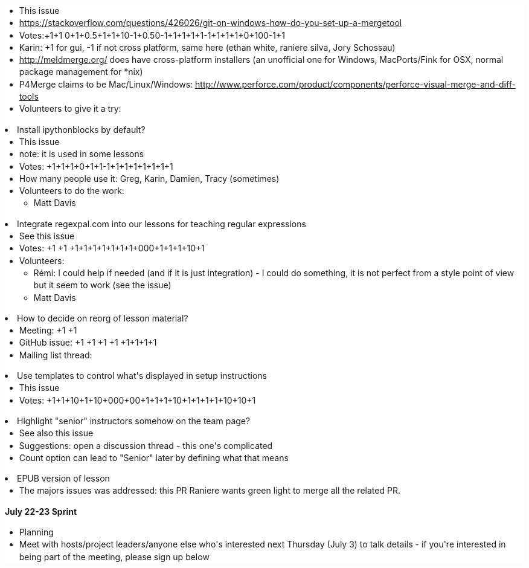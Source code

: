 <ul>
<li>This issue</li>
<li><a href="https://stackoverflow.com/questions/426026/git-on-windows-how-do-you-set-up-a-mergetool">https://stackoverflow.com/questions/426026/git-on-windows-how-do-you-set-up-a-mergetool</a></li>
<li>Votes:+1+1 0+1+0.5+1+1+10-1+0.50-1+1+1+1+1-1+1+1+1+0+100-1+1</li>
<li>Karin: +1 for gui, -1 if not cross platform, same here (ethan white, raniere silva, Jory Schossau)</li>
<li><a href="http://meldmerge.org/">http://meldmerge.org/</a> does have cross-platform installers (an unofficial one for Windows, MacPorts/Fink for OSX, normal package management for *nix)</li>
<li>P4Merge claims to be Mac/Linux/Windows: <a href="http://www.perforce.com/product/components/perforce-visual-merge-and-diff-tools">http://www.perforce.com/product/components/perforce-visual-merge-and-diff-tools</a></li>
<li>Volunteers to give it a try:</li>
</ul></li>
<li>Install ipythonblocks by default?
<ul>
<li>This issue</li>
<li>note: it is used in some lessons</li>
<li>Votes: +1+1+1+0+1+1-1+1+1+1+1+1+1+1</li>
<li>How many people use it: Greg, Karin, Damien, Tracy (sometimes)</li>
<li>Volunteers to do the work:
<ul>
<li>Matt Davis</li>
</ul></li>
</ul></li>
<li>Integrate regexpal.com into our lessons for teaching regular expressions
<ul>
<li>See this issue</li>
<li>Votes: +1 +1 +1+1+1+1+1+1+1+000+1+1+1+10+1</li>
<li>Volunteers:
<ul>
<li>Rémi: I could help if needed (and if it is just integration) - I could do something, it is not perfect from a style point of view but it seem to work (see the issue)</li>
<li>Matt Davis</li>
</ul></li>
</ul></li>
<li>How to decide on reorg of lesson material?
<ul>
<li>Meeting: +1 +1</li>
<li>GitHub issue: +1 +1 +1 +1 +1+1+1+1</li>
<li>Mailing list thread:</li>
</ul></li>
<li>Use templates to control what's displayed in setup instructions
<ul>
<li>This issue</li>
<li>Votes: +1+1+10+1+10+000+00+1+1+1+10+1+1+1+1+10+10+1</li>
</ul></li>
<li>Highlight "senior" instructors somehow on the team page?
<ul>
<li>See also this issue</li>
<li>Suggestions: open a discussion thread - this one's complicated</li>
<li>Count option can lead to "Senior" later by defining what that means</li>
</ul></li>
<li>EPUB version of lesson
<ul>
<li>The majors issues was addressed: this PR Raniere wants green light to merge all the related PR.</li>
</ul></li>
</ul>
<p><strong>July 22-23 Sprint</strong></p>
<ul>
<li>Planning</li>
<li>Meet with hosts/project leaders/anyone else who's interested next Thursday (July 3) to talk details - if you're interested in being part of the meeting, please sign up below